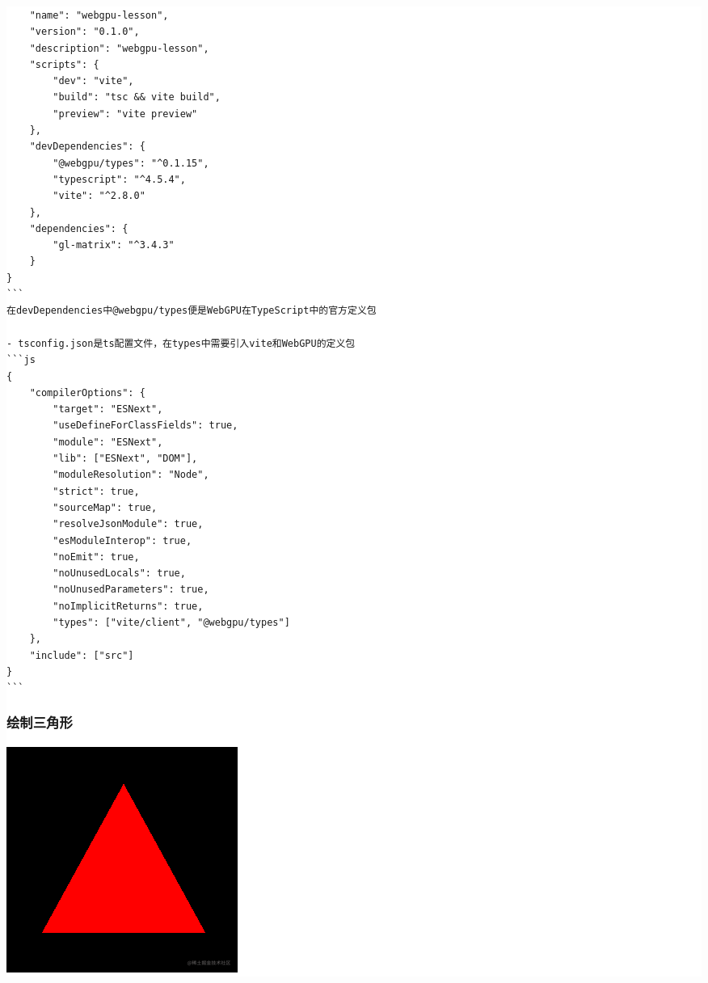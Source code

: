         "name": "webgpu-lesson",
        "version": "0.1.0",
        "description": "webgpu-lesson",
        "scripts": {
            "dev": "vite",
            "build": "tsc && vite build",
            "preview": "vite preview"
        },
        "devDependencies": {
            "@webgpu/types": "^0.1.15",
            "typescript": "^4.5.4",
            "vite": "^2.8.0"
        },
        "dependencies": {
            "gl-matrix": "^3.4.3"
        }
    }
    ```
    在devDependencies中@webgpu/types便是WebGPU在TypeScript中的官方定义包

    - tsconfig.json是ts配置文件，在types中需要引入vite和WebGPU的定义包
    ```js
    {
        "compilerOptions": {
            "target": "ESNext",
            "useDefineForClassFields": true,
            "module": "ESNext",
            "lib": ["ESNext", "DOM"],
            "moduleResolution": "Node",
            "strict": true,
            "sourceMap": true,
            "resolveJsonModule": true,
            "esModuleInterop": true,
            "noEmit": true,
            "noUnusedLocals": true,
            "noUnusedParameters": true,
            "noImplicitReturns": true,
            "types": ["vite/client", "@webgpu/types"]
        },
        "include": ["src"]
    }
    ```
### 绘制三角形
![三角形](./images/8f54ed28cc8a4af9a49e8b7c32329655_tplv-k3u1fbpfcp-zoom-in-crop-mark_4536_0_0_0.png)

